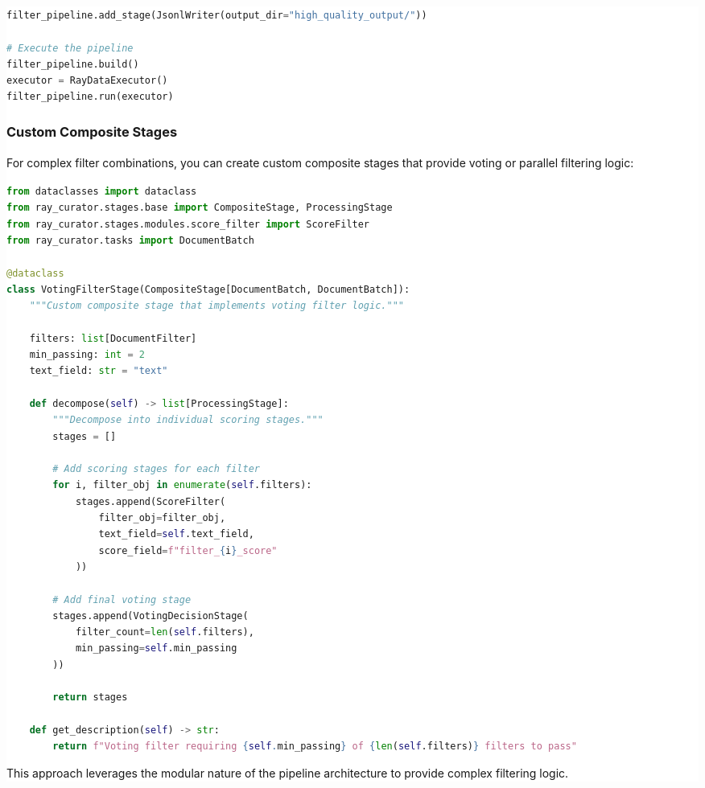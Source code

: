 ```python
filter_pipeline.add_stage(JsonlWriter(output_dir="high_quality_output/"))

# Execute the pipeline
filter_pipeline.build()
executor = RayDataExecutor()
filter_pipeline.run(executor)
```

### Custom Composite Stages

For complex filter combinations, you can create custom composite stages that provide voting or parallel filtering logic:

```python
from dataclasses import dataclass
from ray_curator.stages.base import CompositeStage, ProcessingStage
from ray_curator.stages.modules.score_filter import ScoreFilter
from ray_curator.tasks import DocumentBatch

@dataclass
class VotingFilterStage(CompositeStage[DocumentBatch, DocumentBatch]):
    """Custom composite stage that implements voting filter logic."""
    
    filters: list[DocumentFilter]
    min_passing: int = 2
    text_field: str = "text"
    
    def decompose(self) -> list[ProcessingStage]:
        """Decompose into individual scoring stages."""
        stages = []
        
        # Add scoring stages for each filter
        for i, filter_obj in enumerate(self.filters):
            stages.append(ScoreFilter(
                filter_obj=filter_obj,
                text_field=self.text_field,
                score_field=f"filter_{i}_score"
            ))
        
        # Add final voting stage
        stages.append(VotingDecisionStage(
            filter_count=len(self.filters),
            min_passing=self.min_passing
        ))
        
        return stages
    
    def get_description(self) -> str:
        return f"Voting filter requiring {self.min_passing} of {len(self.filters)} filters to pass"
```

This approach leverages the modular nature of the pipeline architecture to provide complex filtering logic.
